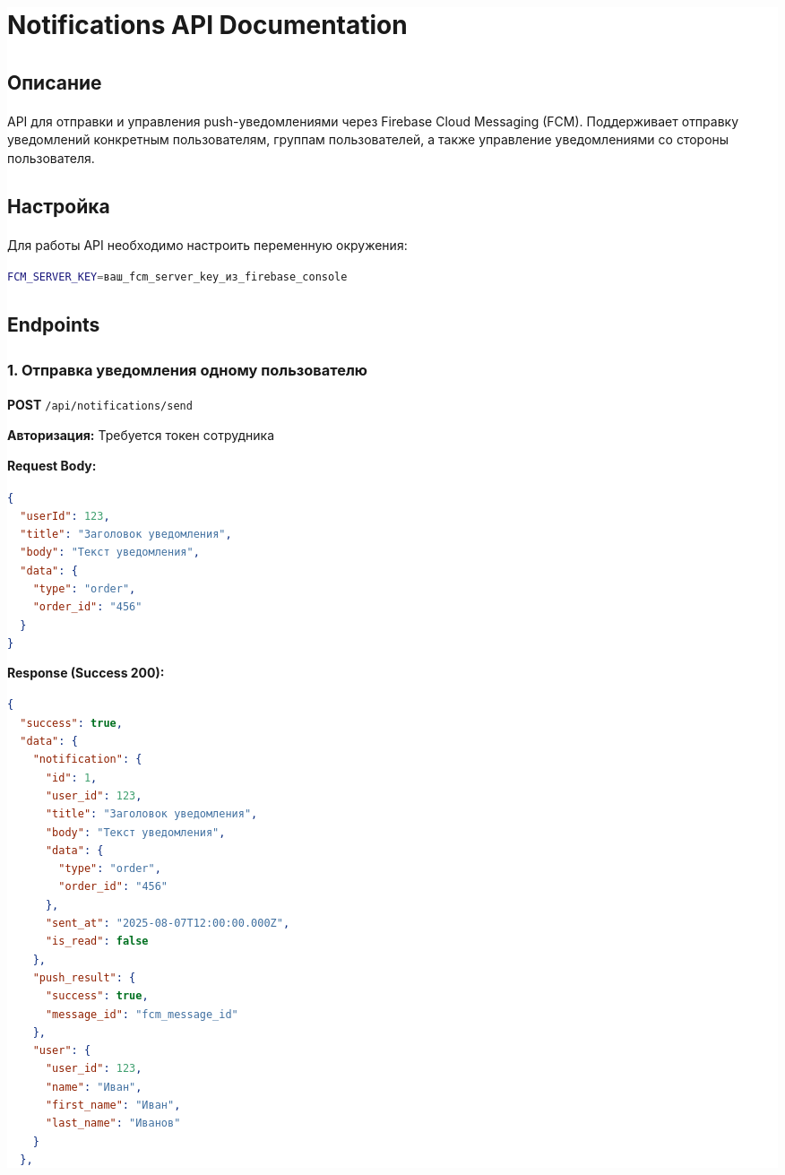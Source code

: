 # Notifications API Documentation

## Описание
API для отправки и управления push-уведомлениями через Firebase Cloud Messaging (FCM). Поддерживает отправку уведомлений конкретным пользователям, группам пользователей, а также управление уведомлениями со стороны пользователя.

## Настройка

Для работы API необходимо настроить переменную окружения:
```bash
FCM_SERVER_KEY=ваш_fcm_server_key_из_firebase_console
```

## Endpoints

### 1. Отправка уведомления одному пользователю

**POST** `/api/notifications/send`

**Авторизация:** Требуется токен сотрудника

**Request Body:**
```json
{
  "userId": 123,
  "title": "Заголовок уведомления",
  "body": "Текст уведомления",
  "data": {
    "type": "order",
    "order_id": "456"
  }
}
```

**Response (Success 200):**
```json
{
  "success": true,
  "data": {
    "notification": {
      "id": 1,
      "user_id": 123,
      "title": "Заголовок уведомления",
      "body": "Текст уведомления",
      "data": {
        "type": "order",
        "order_id": "456"
      },
      "sent_at": "2025-08-07T12:00:00.000Z",
      "is_read": false
    },
    "push_result": {
      "success": true,
      "message_id": "fcm_message_id"
    },
    "user": {
      "user_id": 123,
      "name": "Иван",
      "first_name": "Иван",
      "last_name": "Иванов"
    }
  },
```
